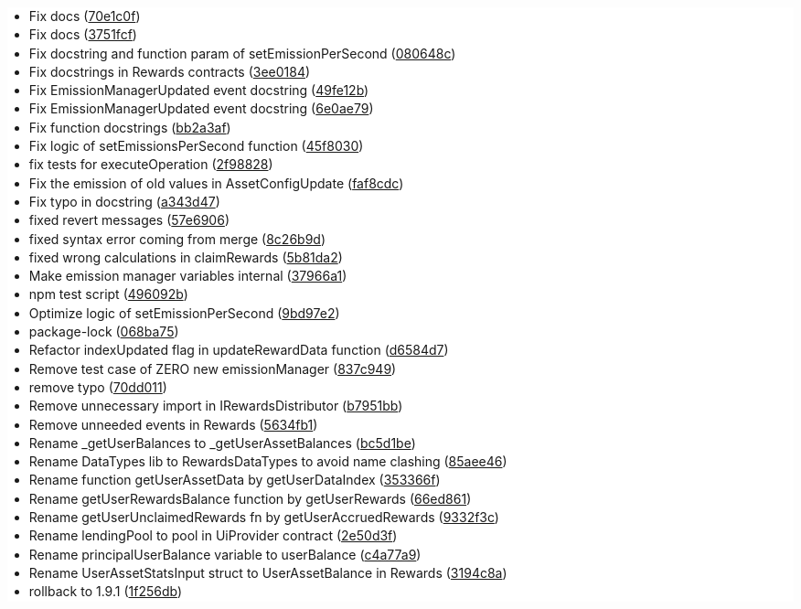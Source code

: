 - Fix docs ([70e1c0f](https://github.com/aave/aave-v3-periphery/commit/70e1c0f3c5ec71dd7195f0a287e8b0cfc2327ae5))
- Fix docs ([3751fcf](https://github.com/aave/aave-v3-periphery/commit/3751fcfbdc9bcf1e7e2de22e9614bc5faaefce27))
- Fix docstring and function param of setEmissionPerSecond ([080648c](https://github.com/aave/aave-v3-periphery/commit/080648ca502150828424a59efda0c9222a603d1e))
- Fix docstrings in Rewards contracts ([3ee0184](https://github.com/aave/aave-v3-periphery/commit/3ee01840b6f3bfb306850b9f7163369f487195b9))
- Fix EmissionManagerUpdated event docstring ([49fe12b](https://github.com/aave/aave-v3-periphery/commit/49fe12b61b6633444d4522ad66c357f4d41fe5c9))
- Fix EmissionManagerUpdated event docstring ([6e0ae79](https://github.com/aave/aave-v3-periphery/commit/6e0ae79ad5446fc1c21be703d6f68c50fad18e78))
- Fix function docstrings ([bb2a3af](https://github.com/aave/aave-v3-periphery/commit/bb2a3afef5a790218171b17780ab7d917111d986))
- Fix logic of setEmissionsPerSecond function ([45f8030](https://github.com/aave/aave-v3-periphery/commit/45f8030b1976b587c4fa3c0a7fd4fb1d2c80ed8e))
- fix tests for executeOperation ([2f98828](https://github.com/aave/aave-v3-periphery/commit/2f98828abb3832886ec14d7651a437137c93bbec))
- Fix the emission of old values in AssetConfigUpdate ([faf8cdc](https://github.com/aave/aave-v3-periphery/commit/faf8cdc05438d41531833c184426679b037597a4))
- Fix typo in docstring ([a343d47](https://github.com/aave/aave-v3-periphery/commit/a343d47fbb51be32358a6a243b3efa0e94df639b))
- fixed revert messages ([57e6906](https://github.com/aave/aave-v3-periphery/commit/57e690686208911b86fa911aa13b7ccb41543125))
- fixed syntax error coming from merge ([8c26b9d](https://github.com/aave/aave-v3-periphery/commit/8c26b9d31063d46f3b5e49d25339e7414c39c68a))
- fixed wrong calculations in claimRewards ([5b81da2](https://github.com/aave/aave-v3-periphery/commit/5b81da20c15380171a831a91313ceb7821195e7a))
- Make emission manager variables internal ([37966a1](https://github.com/aave/aave-v3-periphery/commit/37966a15965941efe872d1ce2ab0555674214b2d))
- npm test script ([496092b](https://github.com/aave/aave-v3-periphery/commit/496092b09b3c7d507093f6df06cd2046eef96025))
- Optimize logic of setEmissionPerSecond ([9bd97e2](https://github.com/aave/aave-v3-periphery/commit/9bd97e20f3422e6703d9392c18b9ec8d764cb18e))
- package-lock ([068ba75](https://github.com/aave/aave-v3-periphery/commit/068ba754fb68df080d30dce25755b7c64d01fb04))
- Refactor indexUpdated flag in updateRewardData function ([d6584d7](https://github.com/aave/aave-v3-periphery/commit/d6584d723186d46757fbd8e263d5607abbabc838))
- Remove test case of ZERO new emissionManager ([837c949](https://github.com/aave/aave-v3-periphery/commit/837c9494c947b7b3dbf80812c1f3dccacdc2a8f2))
- remove typo ([70dd011](https://github.com/aave/aave-v3-periphery/commit/70dd011d5661c6f22dda968bca8b06587ddc82d2))
- Remove unnecessary import in IRewardsDistributor ([b7951bb](https://github.com/aave/aave-v3-periphery/commit/b7951bb4de7f20116c3f823c34945774c3f8727f))
- Remove unneeded events in Rewards ([5634fb1](https://github.com/aave/aave-v3-periphery/commit/5634fb151fa1a77017395ad5ff41068548ade490))
- Rename \_getUserBalances to \_getUserAssetBalances ([bc5d1be](https://github.com/aave/aave-v3-periphery/commit/bc5d1be2a7c36a249eed4277a008a562eae78345))
- Rename DataTypes lib to RewardsDataTypes to avoid name clashing ([85aee46](https://github.com/aave/aave-v3-periphery/commit/85aee46132a8073527694d809af2c16018de0b15))
- Rename function getUserAssetData by getUserDataIndex ([353366f](https://github.com/aave/aave-v3-periphery/commit/353366ffde5b306a81cd26f8e0f04af0697144c9))
- Rename getUserRewardsBalance function by getUserRewards ([66ed861](https://github.com/aave/aave-v3-periphery/commit/66ed86194e1293a3468a04d78d5fd47dd6ab9eda))
- Rename getUserUnclaimedRewards fn by getUserAccruedRewards ([9332f3c](https://github.com/aave/aave-v3-periphery/commit/9332f3c236c75d32ed8182625b59d49493020994))
- Rename lendingPool to pool in UiProvider contract ([2e50d3f](https://github.com/aave/aave-v3-periphery/commit/2e50d3f57bd0ccc4d2649ec8c7b36770158829ee))
- Rename principalUserBalance variable to userBalance ([c4a77a9](https://github.com/aave/aave-v3-periphery/commit/c4a77a9acef5a4ce652df60d7aabe765cc732b21))
- Rename UserAssetStatsInput struct to UserAssetBalance in Rewards ([3194c8a](https://github.com/aave/aave-v3-periphery/commit/3194c8a076afa1b194b6740f1665ec9ebde78b74))
- rollback to 1.9.1 ([1f256db](https://github.com/aave/aave-v3-periphery/commit/1f256db71ef46a2aaca43a14e268deced07e3579))